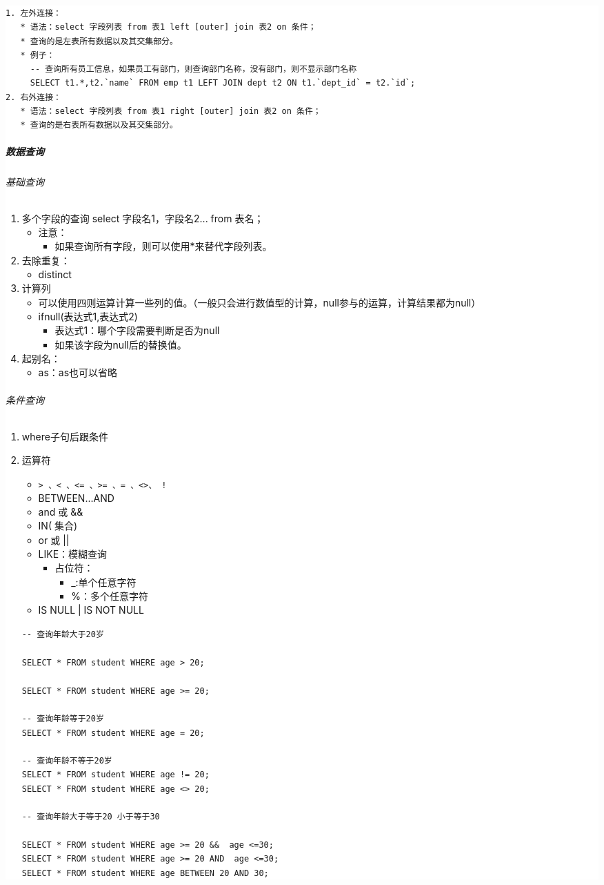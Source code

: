 ```mysql
1. 左外连接：
   * 语法：select 字段列表 from 表1 left [outer] join 表2 on 条件；
   * 查询的是左表所有数据以及其交集部分。
   * 例子：
     -- 查询所有员工信息，如果员工有部门，则查询部门名称，没有部门，则不显示部门名称
     SELECT t1.*,t2.`name` FROM emp t1 LEFT JOIN dept t2 ON t1.`dept_id` = t2.`id`;
2. 右外连接：
   * 语法：select 字段列表 from 表1 right [outer] join 表2 on 条件；
   * 查询的是右表所有数据以及其交集部分。
```

##### 数据查询 #####

###### 基础查询 ######

1. 多个字段的查询
   select 字段名1，字段名2... from 表名；
   * 注意：
     * 如果查询所有字段，则可以使用*来替代字段列表。
2. 去除重复：
   * distinct
3. 计算列
   * 可以使用四则运算计算一些列的值。（一般只会进行数值型的计算，null参与的运算，计算结果都为null）
   * ifnull(表达式1,表达式2)
     * 表达式1：哪个字段需要判断是否为null
     * 如果该字段为null后的替换值。
4. 起别名：
   * as：as也可以省略


###### 条件查询 ######

1. where子句后跟条件

2. 运算符

   * `> 、< 、<= 、>= 、= 、<>、 !`
   * BETWEEN...AND  
   * and  或 &&
   * IN( 集合) 
   * or  或 || 
   * LIKE：模糊查询
     * 占位符：
       * _:单个任意字符
       * %：多个任意字符
   * IS NULL  | IS NOT NULL

   ```mysql
   -- 查询年龄大于20岁
   
   SELECT * FROM student WHERE age > 20;
   
   SELECT * FROM student WHERE age >= 20;
   
   -- 查询年龄等于20岁
   SELECT * FROM student WHERE age = 20;
   
   -- 查询年龄不等于20岁
   SELECT * FROM student WHERE age != 20;
   SELECT * FROM student WHERE age <> 20;
   
   -- 查询年龄大于等于20 小于等于30
   
   SELECT * FROM student WHERE age >= 20 &&  age <=30;
   SELECT * FROM student WHERE age >= 20 AND  age <=30;
   SELECT * FROM student WHERE age BETWEEN 20 AND 30;
   ```